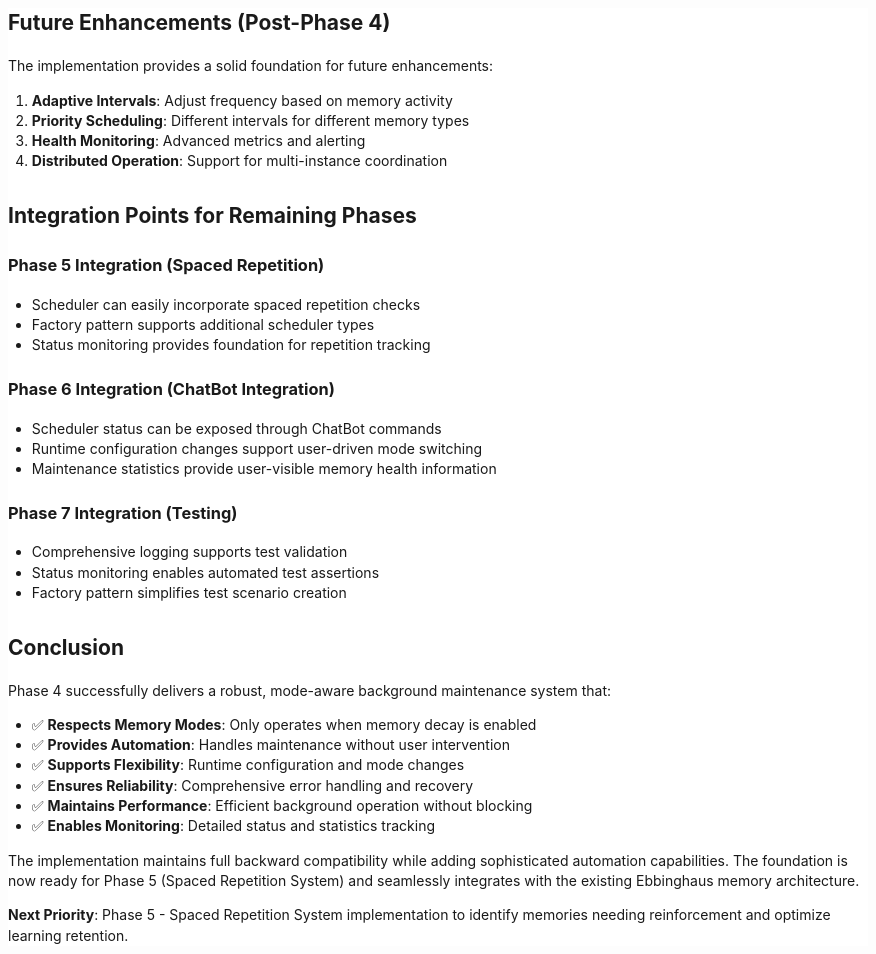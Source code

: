 ## Future Enhancements (Post-Phase 4)

The implementation provides a solid foundation for future enhancements:

1. **Adaptive Intervals**: Adjust frequency based on memory activity
2. **Priority Scheduling**: Different intervals for different memory types
3. **Health Monitoring**: Advanced metrics and alerting
4. **Distributed Operation**: Support for multi-instance coordination

## Integration Points for Remaining Phases

### Phase 5 Integration (Spaced Repetition)
- Scheduler can easily incorporate spaced repetition checks
- Factory pattern supports additional scheduler types
- Status monitoring provides foundation for repetition tracking

### Phase 6 Integration (ChatBot Integration)
- Scheduler status can be exposed through ChatBot commands
- Runtime configuration changes support user-driven mode switching
- Maintenance statistics provide user-visible memory health information

### Phase 7 Integration (Testing)
- Comprehensive logging supports test validation
- Status monitoring enables automated test assertions
- Factory pattern simplifies test scenario creation

## Conclusion

Phase 4 successfully delivers a robust, mode-aware background maintenance system that:

- ✅ **Respects Memory Modes**: Only operates when memory decay is enabled
- ✅ **Provides Automation**: Handles maintenance without user intervention
- ✅ **Supports Flexibility**: Runtime configuration and mode changes
- ✅ **Ensures Reliability**: Comprehensive error handling and recovery
- ✅ **Maintains Performance**: Efficient background operation without blocking
- ✅ **Enables Monitoring**: Detailed status and statistics tracking

The implementation maintains full backward compatibility while adding sophisticated automation capabilities. The foundation is now ready for Phase 5 (Spaced Repetition System) and seamlessly integrates with the existing Ebbinghaus memory architecture.

**Next Priority**: Phase 5 - Spaced Repetition System implementation to identify memories needing reinforcement and optimize learning retention.
